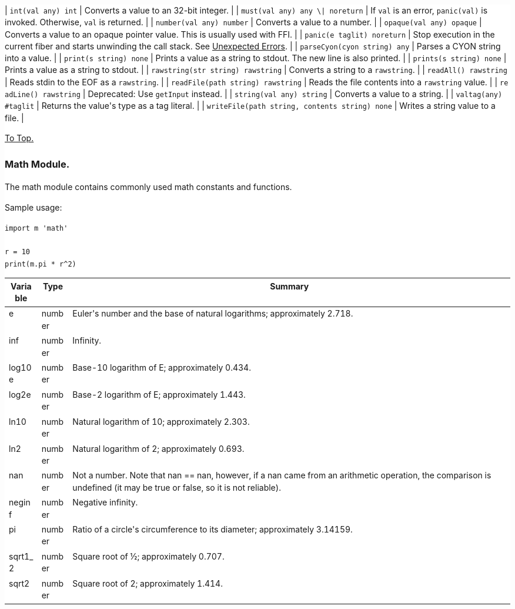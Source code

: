 | `int(val any) int` | Converts a value to an 32-bit integer. | 
| `must(val any) any \| noreturn` | If `val` is an error, `panic(val)` is invoked. Otherwise, `val` is returned. | 
| `number(val any) number` | Converts a value to a number. | 
| `opaque(val any) opaque` | Converts a value to an opaque pointer value. This is usually used with FFI. | 
| `panic(e taglit) noreturn` | Stop execution in the current fiber and starts unwinding the call stack. See [Unexpected Errors](#unexpected-errors). |
| `parseCyon(cyon string) any` | Parses a CYON string into a value. | 
| `print(s string) none` | Prints a value as a string to stdout. The new line is also printed. | 
| `prints(s string) none` | Prints a value as a string to stdout. | 
| `rawstring(str string) rawstring` | Converts a string to a `rawstring`. | 
| `readAll() rawstring` | Reads stdin to the EOF as a `rawstring`. | 
| `readFile(path string) rawstring` | Reads the file contents into a `rawstring` value. | 
| `readLine() rawstring` | Deprecated: Use `getInput` instead. |
| `string(val any) string` | Converts a value to a string. | 
| `valtag(any) #taglit` | Returns the value's type as a tag literal. |
| `writeFile(path string, contents string) none` | Writes a string value to a file. | 

[To Top.](#table-of-contents)

### Math Module.
The math module contains commonly used math constants and functions.

Sample usage:
```text
import m 'math'

r = 10
print(m.pi * r^2)
```
| Variable | Type | Summary |
| ------------- | ------------- | ----- |
| e | number | Euler's number and the base of natural logarithms; approximately 2.718. |
| inf | number | Infinity. |
| log10e | number | Base-10 logarithm of E; approximately 0.434. |
| log2e | number | Base-2 logarithm of E; approximately 1.443. |
| ln10 | number | Natural logarithm of 10; approximately 2.303. |
| ln2 | number | Natural logarithm of 2; approximately 0.693. |
| nan | number | Not a number. Note that nan == nan, however, if a nan came from an arithmetic operation, the comparison is undefined (it may be true or false, so it is not reliable). |
| neginf | number | Negative infinity. |
| pi | number | Ratio of a circle's circumference to its diameter; approximately 3.14159. |
| sqrt1_2 | number | Square root of ½; approximately 0.707. |
| sqrt2 | number | Square root of 2; approximately 1.414. |
